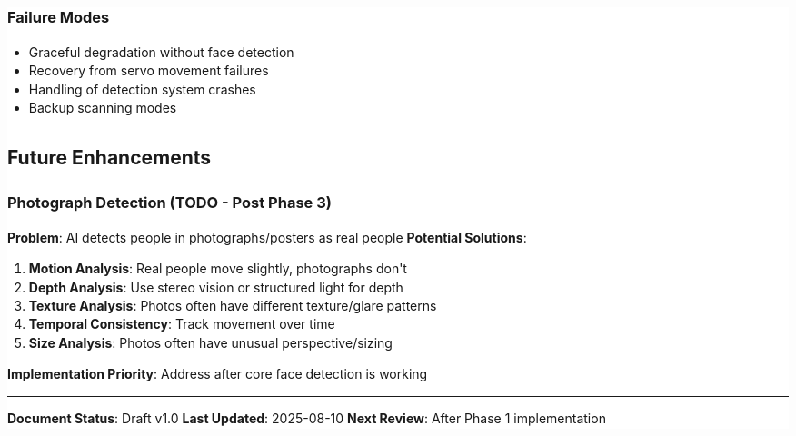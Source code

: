 ### Failure Modes
- Graceful degradation without face detection
- Recovery from servo movement failures
- Handling of detection system crashes
- Backup scanning modes

## Future Enhancements

### Photograph Detection (TODO - Post Phase 3)
**Problem**: AI detects people in photographs/posters as real people
**Potential Solutions**:
1. **Motion Analysis**: Real people move slightly, photographs don't
2. **Depth Analysis**: Use stereo vision or structured light for depth
3. **Texture Analysis**: Photos often have different texture/glare patterns
4. **Temporal Consistency**: Track movement over time
5. **Size Analysis**: Photos often have unusual perspective/sizing

**Implementation Priority**: Address after core face detection is working

---

**Document Status**: Draft v1.0
**Last Updated**: 2025-08-10
**Next Review**: After Phase 1 implementation